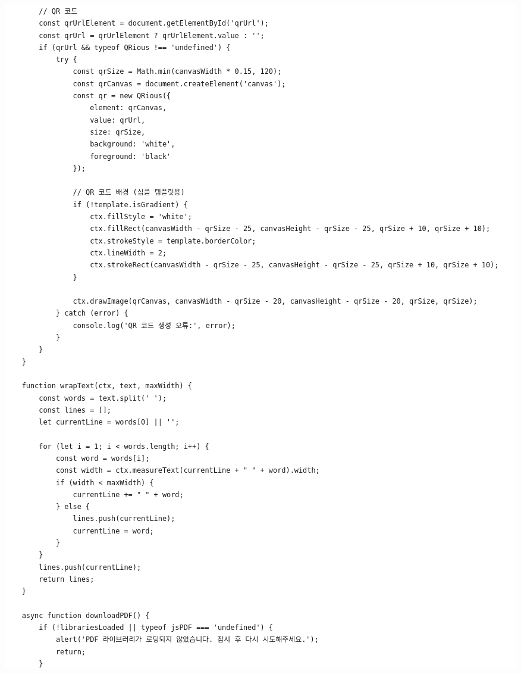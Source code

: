             // QR 코드
            const qrUrlElement = document.getElementById('qrUrl');
            const qrUrl = qrUrlElement ? qrUrlElement.value : '';
            if (qrUrl && typeof QRious !== 'undefined') {
                try {
                    const qrSize = Math.min(canvasWidth * 0.15, 120);
                    const qrCanvas = document.createElement('canvas');
                    const qr = new QRious({
                        element: qrCanvas,
                        value: qrUrl,
                        size: qrSize,
                        background: 'white',
                        foreground: 'black'
                    });
                    
                    // QR 코드 배경 (심플 템플릿용)
                    if (!template.isGradient) {
                        ctx.fillStyle = 'white';
                        ctx.fillRect(canvasWidth - qrSize - 25, canvasHeight - qrSize - 25, qrSize + 10, qrSize + 10);
                        ctx.strokeStyle = template.borderColor;
                        ctx.lineWidth = 2;
                        ctx.strokeRect(canvasWidth - qrSize - 25, canvasHeight - qrSize - 25, qrSize + 10, qrSize + 10);
                    }
                    
                    ctx.drawImage(qrCanvas, canvasWidth - qrSize - 20, canvasHeight - qrSize - 20, qrSize, qrSize);
                } catch (error) {
                    console.log('QR 코드 생성 오류:', error);
                }
            }
        }

        function wrapText(ctx, text, maxWidth) {
            const words = text.split(' ');
            const lines = [];
            let currentLine = words[0] || '';

            for (let i = 1; i < words.length; i++) {
                const word = words[i];
                const width = ctx.measureText(currentLine + " " + word).width;
                if (width < maxWidth) {
                    currentLine += " " + word;
                } else {
                    lines.push(currentLine);
                    currentLine = word;
                }
            }
            lines.push(currentLine);
            return lines;
        }

        async function downloadPDF() {
            if (!librariesLoaded || typeof jsPDF === 'undefined') {
                alert('PDF 라이브러리가 로딩되지 않았습니다. 잠시 후 다시 시도해주세요.');
                return;
            }
